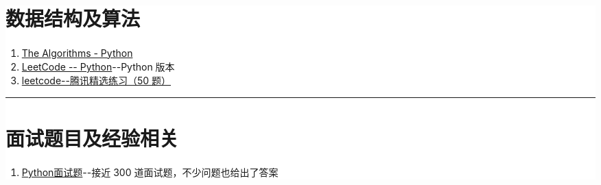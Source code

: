 
<a name="EvV7i"></a>
# 数据结构及算法

1. [The Algorithms - Python](https://github.com/TheAlgorithms/Python)
1. [LeetCode -- Python](https://github.com/csujedihy/lc-all-solutions)--Python 版本
1. [leetcode--腾讯精选练习（50 题）](https://leetcode-cn.com/problemset/50/)

---

<a name="yqHOI"></a>
# 面试题目及经验相关

1. [Python面试题](https://github.com/kenwoodjw/python_interview_question)--接近 300 道面试题，不少问题也给出了答案
